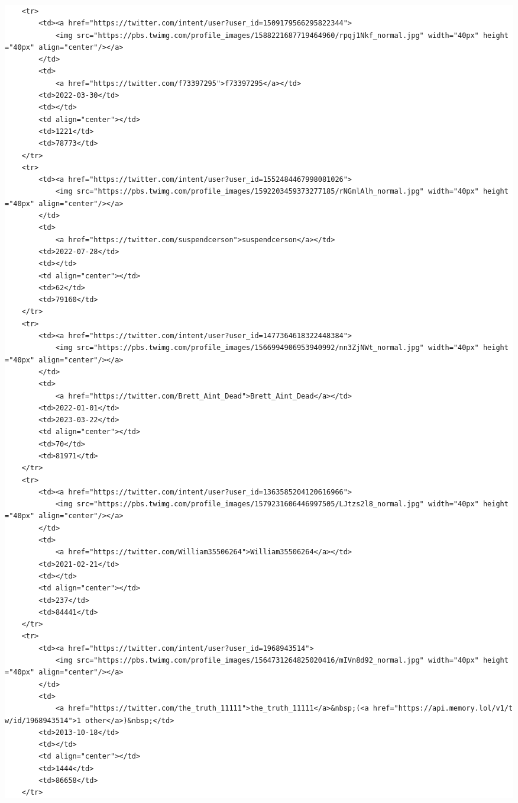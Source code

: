         <tr>
            <td><a href="https://twitter.com/intent/user?user_id=1509179566295822344">
                <img src="https://pbs.twimg.com/profile_images/1588221687719464960/rpqj1Nkf_normal.jpg" width="40px" height="40px" align="center"/></a>
            </td>
            <td>
                <a href="https://twitter.com/f73397295">f73397295</a></td>
            <td>2022-03-30</td>
            <td></td>
            <td align="center"></td>
            <td>1221</td>
            <td>78773</td>
        </tr>
        <tr>
            <td><a href="https://twitter.com/intent/user?user_id=1552484467998081026">
                <img src="https://pbs.twimg.com/profile_images/1592203459373277185/rNGmlAlh_normal.jpg" width="40px" height="40px" align="center"/></a>
            </td>
            <td>
                <a href="https://twitter.com/suspendcerson">suspendcerson</a></td>
            <td>2022-07-28</td>
            <td></td>
            <td align="center"></td>
            <td>62</td>
            <td>79160</td>
        </tr>
        <tr>
            <td><a href="https://twitter.com/intent/user?user_id=1477364618322448384">
                <img src="https://pbs.twimg.com/profile_images/1566994906953940992/nn3ZjNWt_normal.jpg" width="40px" height="40px" align="center"/></a>
            </td>
            <td>
                <a href="https://twitter.com/Brett_Aint_Dead">Brett_Aint_Dead</a></td>
            <td>2022-01-01</td>
            <td>2023-03-22</td>
            <td align="center"></td>
            <td>70</td>
            <td>81971</td>
        </tr>
        <tr>
            <td><a href="https://twitter.com/intent/user?user_id=1363585204120616966">
                <img src="https://pbs.twimg.com/profile_images/1579231606446997505/LJtzs2l8_normal.jpg" width="40px" height="40px" align="center"/></a>
            </td>
            <td>
                <a href="https://twitter.com/William35506264">William35506264</a></td>
            <td>2021-02-21</td>
            <td></td>
            <td align="center"></td>
            <td>237</td>
            <td>84441</td>
        </tr>
        <tr>
            <td><a href="https://twitter.com/intent/user?user_id=1968943514">
                <img src="https://pbs.twimg.com/profile_images/1564731264825020416/mIVn8d92_normal.jpg" width="40px" height="40px" align="center"/></a>
            </td>
            <td>
                <a href="https://twitter.com/the_truth_11111">the_truth_11111</a>&nbsp;(<a href="https://api.memory.lol/v1/tw/id/1968943514">1 other</a>)&nbsp;</td>
            <td>2013-10-18</td>
            <td></td>
            <td align="center"></td>
            <td>1444</td>
            <td>86658</td>
        </tr>